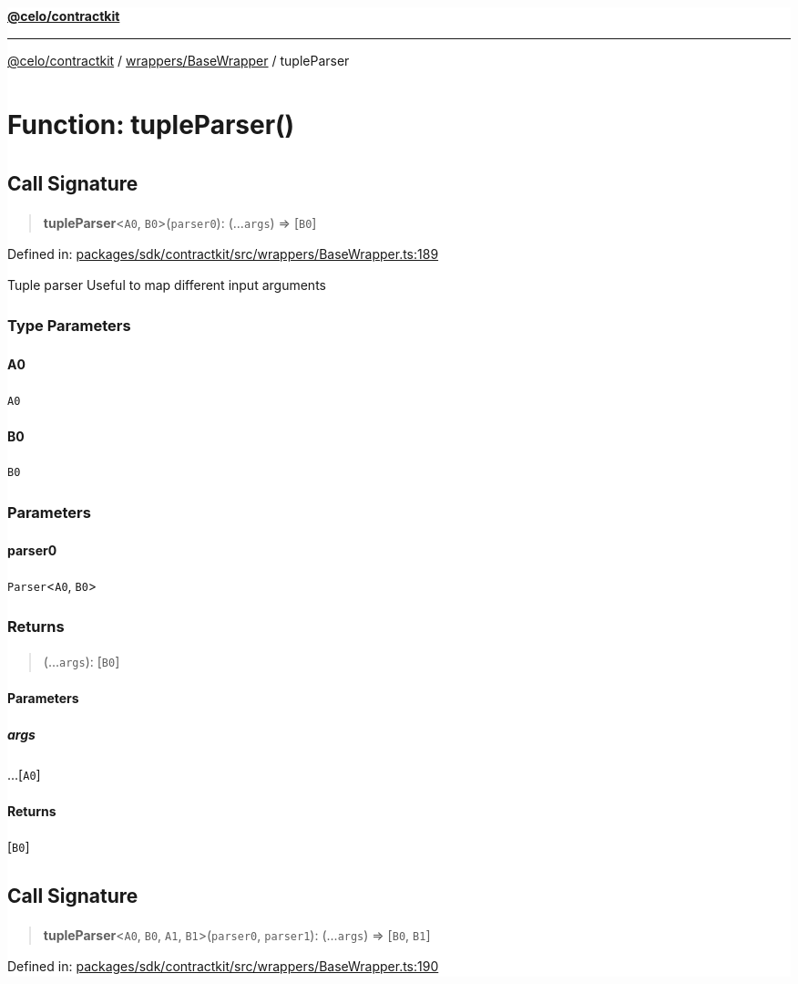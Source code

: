 [**@celo/contractkit**](../../../README.md)

***

[@celo/contractkit](../../../modules.md) / [wrappers/BaseWrapper](../README.md) / tupleParser

# Function: tupleParser()

## Call Signature

> **tupleParser**\<`A0`, `B0`\>(`parser0`): (...`args`) => \[`B0`\]

Defined in: [packages/sdk/contractkit/src/wrappers/BaseWrapper.ts:189](https://github.com/celo-org/developer-tooling/blob/master/packages/sdk/contractkit/src/wrappers/BaseWrapper.ts#L189)

Tuple parser
Useful to map different input arguments

### Type Parameters

#### A0

`A0`

#### B0

`B0`

### Parameters

#### parser0

`Parser`\<`A0`, `B0`\>

### Returns

> (...`args`): \[`B0`\]

#### Parameters

##### args

...\[`A0`\]

#### Returns

\[`B0`\]

## Call Signature

> **tupleParser**\<`A0`, `B0`, `A1`, `B1`\>(`parser0`, `parser1`): (...`args`) => \[`B0`, `B1`\]

Defined in: [packages/sdk/contractkit/src/wrappers/BaseWrapper.ts:190](https://github.com/celo-org/developer-tooling/blob/master/packages/sdk/contractkit/src/wrappers/BaseWrapper.ts#L190)
